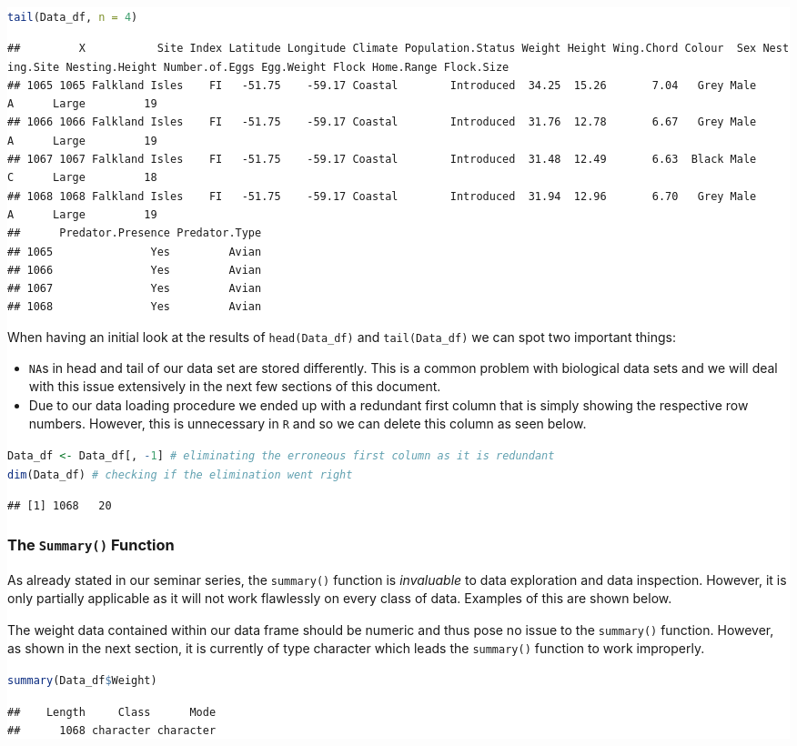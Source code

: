 ```r
tail(Data_df, n = 4)
```

```
##         X           Site Index Latitude Longitude Climate Population.Status Weight Height Wing.Chord Colour  Sex Nesting.Site Nesting.Height Number.of.Eggs Egg.Weight Flock Home.Range Flock.Size
## 1065 1065 Falkland Isles    FI   -51.75    -59.17 Coastal        Introduced  34.25  15.26       7.04   Grey Male                                                           A      Large         19
## 1066 1066 Falkland Isles    FI   -51.75    -59.17 Coastal        Introduced  31.76  12.78       6.67   Grey Male                                                           A      Large         19
## 1067 1067 Falkland Isles    FI   -51.75    -59.17 Coastal        Introduced  31.48  12.49       6.63  Black Male                                                           C      Large         18
## 1068 1068 Falkland Isles    FI   -51.75    -59.17 Coastal        Introduced  31.94  12.96       6.70   Grey Male                                                           A      Large         19
##      Predator.Presence Predator.Type
## 1065               Yes         Avian
## 1066               Yes         Avian
## 1067               Yes         Avian
## 1068               Yes         Avian
```

When having an initial look at the results of `head(Data_df)` and `tail(Data_df)` we can spot two important things:

- `NA`s in head and tail of our data set are stored differently. This is a common problem with biological data sets and we will deal with this issue extensively in the next few sections of this document.
- Due to our data loading procedure we ended up with a redundant first column that is simply showing the respective row numbers. However, this is unnecessary in `R` and so we can delete this column as seen below.


```r
Data_df <- Data_df[, -1] # eliminating the erroneous first column as it is redundant
dim(Data_df) # checking if the elimination went right
```

```
## [1] 1068   20
```

### The `Summary()` Function 
As already stated in our seminar series, the `summary()` function is *invaluable* to data exploration and data inspection. However, it is only partially applicable as it will not work flawlessly on every class of data. Examples of this are shown below.  

The weight data contained within our data frame should be numeric and thus pose no issue to the `summary()` function. However, as shown in the next section, it is currently of type character which leads the `summary()` function to work improperly.

```r
summary(Data_df$Weight)
```

```
##    Length     Class      Mode 
##      1068 character character
```
